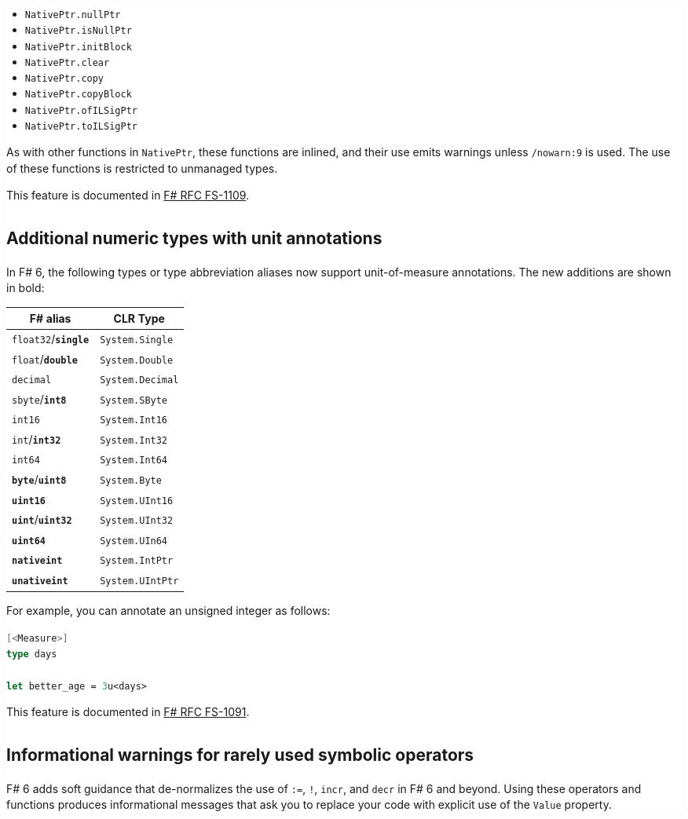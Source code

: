 * `NativePtr.nullPtr`
* `NativePtr.isNullPtr`
* `NativePtr.initBlock`
* `NativePtr.clear`
* `NativePtr.copy`
* `NativePtr.copyBlock`
* `NativePtr.ofILSigPtr`
* `NativePtr.toILSigPtr`

As with other functions in `NativePtr`, these functions are inlined, and their use emits warnings unless `/nowarn:9` is used. The use of these functions is restricted to unmanaged types.

This feature is documented in [F# RFC FS-1109](https://github.com/fsharp/fslang-design/blob/main/FSharp-6.0/FS-1109-Additional-intrinsics-for-the-NativePtr-module.md).

## Additional numeric types with unit annotations

In F# 6, the following types or type abbreviation aliases now support unit-of-measure annotations. The new additions are shown in bold:

 F# alias     | CLR Type
--------------|------------------
`float32`/**`single`**     | `System.Single`
`float`/**`double`**     | `System.Double`
`decimal` | `System.Decimal`
`sbyte`/**`int8`**       | `System.SByte`
`int16`       | `System.Int16`
`int`/**`int32`**      | `System.Int32`
`int64`      | `System.Int64`
**`byte`**/**`uint8`**       | `System.Byte`
**`uint16`**     | `System.UInt16`
**`uint`**/**`uint32`**     | `System.UInt32`
**`uint64`**     | `System.UIn64`
**`nativeint`**  | `System.IntPtr`
**`unativeint`** | `System.UIntPtr`

For example, you can annotate an unsigned integer as follows:

```fsharp
[<Measure>]
type days

let better_age = 3u<days>
```

This feature is documented in [F# RFC FS-1091](https://github.com/fsharp/fslang-design/blob/main/FSharp-6.0/FS-1091-Extend-Units-of-Measure.md).

## Informational warnings for rarely used symbolic operators

F# 6 adds soft guidance that de-normalizes the use of `:=`, `!`, `incr`, and `decr` in F# 6 and beyond. Using these operators and functions produces informational messages that ask you to replace your code with explicit use of the `Value` property.
